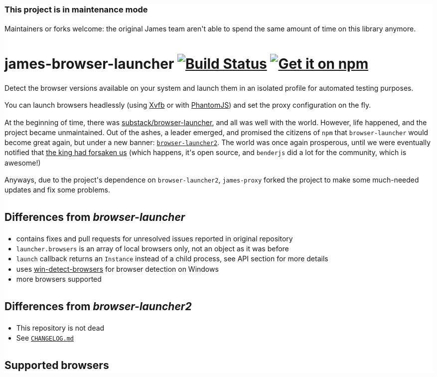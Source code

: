 ### This project is in maintenance mode

Maintainers or forks welcome: the original James team aren't able to spend the same amount of time on this library anymore.

# james-browser-launcher [![Build Status](https://travis-ci.org/james-proxy/james-browser-launcher.svg?branch=master)](https://travis-ci.org/james-proxy/james-browser-launcher) [![Get it on npm](https://img.shields.io/npm/v/@james-proxy/james-browser-launcher.svg)](https://www.npmjs.com/package/@james-proxy/james-browser-launcher)

Detect the browser versions available on your system and launch them in an
isolated profile for automated testing purposes.

You can launch browsers headlessly
(using [Xvfb](http://en.wikipedia.org/wiki/Xvfb) or with [PhantomJS](http://phantomjs.org/)) and set the proxy
configuration on the fly.

At the beginning of time, there was [substack/browser-launcher](https://github.com/substack/browser-launcher),
and all was well with the world. However, life happened, and the project became unmaintained.
Out of the ashes, a leader emerged, and promised the citizens of `npm` that `browser-launcher` would become great again,
but under a new banner: [`browser-launcher2`](https://github.com/benderjs/browser-launcher2).
The world was once again prosperous, until we were eventually notified that
[the king had forsaken us](https://github.com/benderjs/browser-launcher2/pull/45#issuecomment-147356133) (which
happens, it's open source, and `benderjs` did a lot for the community, which is awesome!)

Anyways, due to the project's dependence on `browser-launcher2`, `james-proxy` forked the project to make some
much-needed updates and fix some problems.

## Differences from *browser-launcher*

- contains fixes and pull requests for unresolved issues reported in original repository
- `launcher.browsers` is an array of local browsers only, not an object as it was before
- `launch` callback returns an `Instance` instead of a child process, see API section for more details
- uses [win-detect-browsers](https://github.com/vweevers/win-detect-browsers) for browser detection on Windows
- more browsers supported

## Differences from *browser-launcher2*

- This repository is not dead
- See [`CHANGELOG.md`](CHANGELOG.md)

## Supported browsers
